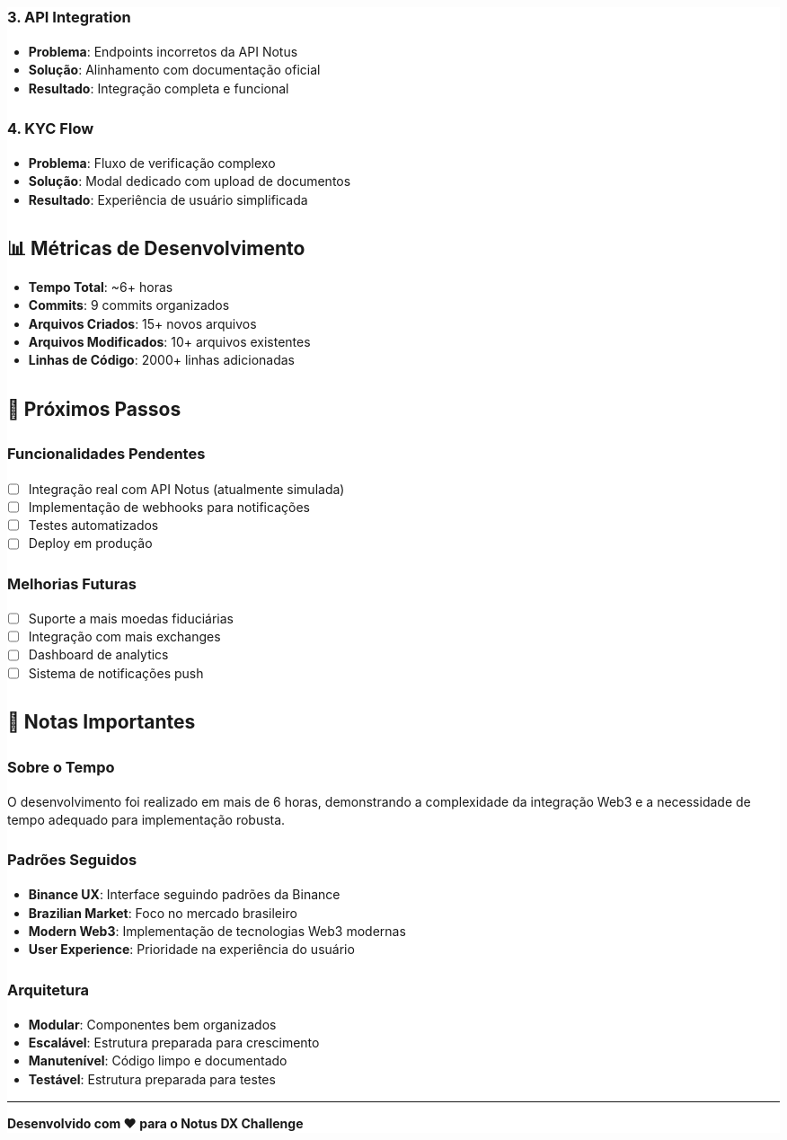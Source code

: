 ### 3. API Integration
- **Problema**: Endpoints incorretos da API Notus
- **Solução**: Alinhamento com documentação oficial
- **Resultado**: Integração completa e funcional

### 4. KYC Flow
- **Problema**: Fluxo de verificação complexo
- **Solução**: Modal dedicado com upload de documentos
- **Resultado**: Experiência de usuário simplificada

## 📊 Métricas de Desenvolvimento

- **Tempo Total**: ~6+ horas
- **Commits**: 9 commits organizados
- **Arquivos Criados**: 15+ novos arquivos
- **Arquivos Modificados**: 10+ arquivos existentes
- **Linhas de Código**: 2000+ linhas adicionadas

## 🎯 Próximos Passos

### Funcionalidades Pendentes
- [ ] Integração real com API Notus (atualmente simulada)
- [ ] Implementação de webhooks para notificações
- [ ] Testes automatizados
- [ ] Deploy em produção

### Melhorias Futuras
- [ ] Suporte a mais moedas fiduciárias
- [ ] Integração com mais exchanges
- [ ] Dashboard de analytics
- [ ] Sistema de notificações push

## 📝 Notas Importantes

### Sobre o Tempo
O desenvolvimento foi realizado em mais de 6 horas, demonstrando a complexidade da integração Web3 e a necessidade de tempo adequado para implementação robusta.

### Padrões Seguidos
- **Binance UX**: Interface seguindo padrões da Binance
- **Brazilian Market**: Foco no mercado brasileiro
- **Modern Web3**: Implementação de tecnologias Web3 modernas
- **User Experience**: Prioridade na experiência do usuário

### Arquitetura
- **Modular**: Componentes bem organizados
- **Escalável**: Estrutura preparada para crescimento
- **Manutenível**: Código limpo e documentado
- **Testável**: Estrutura preparada para testes

---

**Desenvolvido com ❤️ para o Notus DX Challenge**
